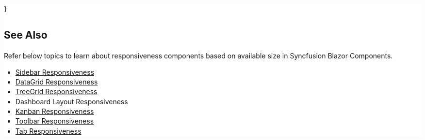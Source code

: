 ```cshtml
}
```


## See Also

Refer below topics to learn about responsiveness components based on available size in Syncfusion Blazor Components.

* [Sidebar Responsiveness](https://blazor.syncfusion.com/documentation/sidebar/auto-close)
* [DataGrid Responsiveness](https://blazor.syncfusion.com/documentation/datagrid/columns#responsive-columns)
* [TreeGrid Responsiveness](https://blazor.syncfusion.com/documentation/treegrid/scrolling#responsive-with-parent-container)
* [Dashboard Layout Responsiveness](https://blazor.syncfusion.com/documentation/dashboard-layout/responsive-adaptive)
* [Kanban Responsiveness](https://blazor.syncfusion.com/documentation/kanban/responsive-mode)
* [Toolbar Responsiveness](https://blazor.syncfusion.com/documentation/toolbar/responsive-mode)
* [Tab Responsiveness](https://blazor.syncfusion.com/documentation/tabs/responsive-modes)
